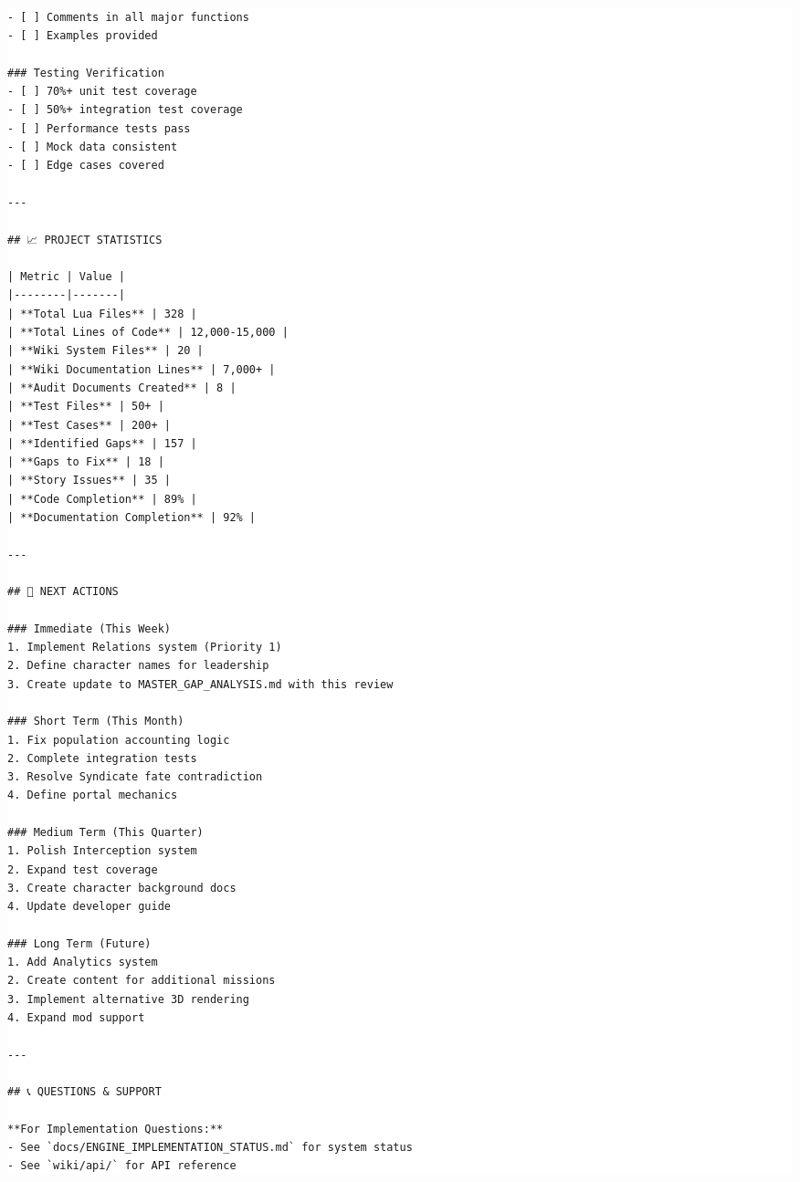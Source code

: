 ```
- [ ] Comments in all major functions
- [ ] Examples provided

### Testing Verification
- [ ] 70%+ unit test coverage
- [ ] 50%+ integration test coverage
- [ ] Performance tests pass
- [ ] Mock data consistent
- [ ] Edge cases covered

---

## 📈 PROJECT STATISTICS

| Metric | Value |
|--------|-------|
| **Total Lua Files** | 328 |
| **Total Lines of Code** | 12,000-15,000 |
| **Wiki System Files** | 20 |
| **Wiki Documentation Lines** | 7,000+ |
| **Audit Documents Created** | 8 |
| **Test Files** | 50+ |
| **Test Cases** | 200+ |
| **Identified Gaps** | 157 |
| **Gaps to Fix** | 18 |
| **Story Issues** | 35 |
| **Code Completion** | 89% |
| **Documentation Completion** | 92% |

---

## 🚀 NEXT ACTIONS

### Immediate (This Week)
1. Implement Relations system (Priority 1)
2. Define character names for leadership
3. Create update to MASTER_GAP_ANALYSIS.md with this review

### Short Term (This Month)
1. Fix population accounting logic
2. Complete integration tests
3. Resolve Syndicate fate contradiction
4. Define portal mechanics

### Medium Term (This Quarter)
1. Polish Interception system
2. Expand test coverage
3. Create character background docs
4. Update developer guide

### Long Term (Future)
1. Add Analytics system
2. Create content for additional missions
3. Implement alternative 3D rendering
4. Expand mod support

---

## 📞 QUESTIONS & SUPPORT

**For Implementation Questions:**
- See `docs/ENGINE_IMPLEMENTATION_STATUS.md` for system status
- See `wiki/api/` for API reference
```